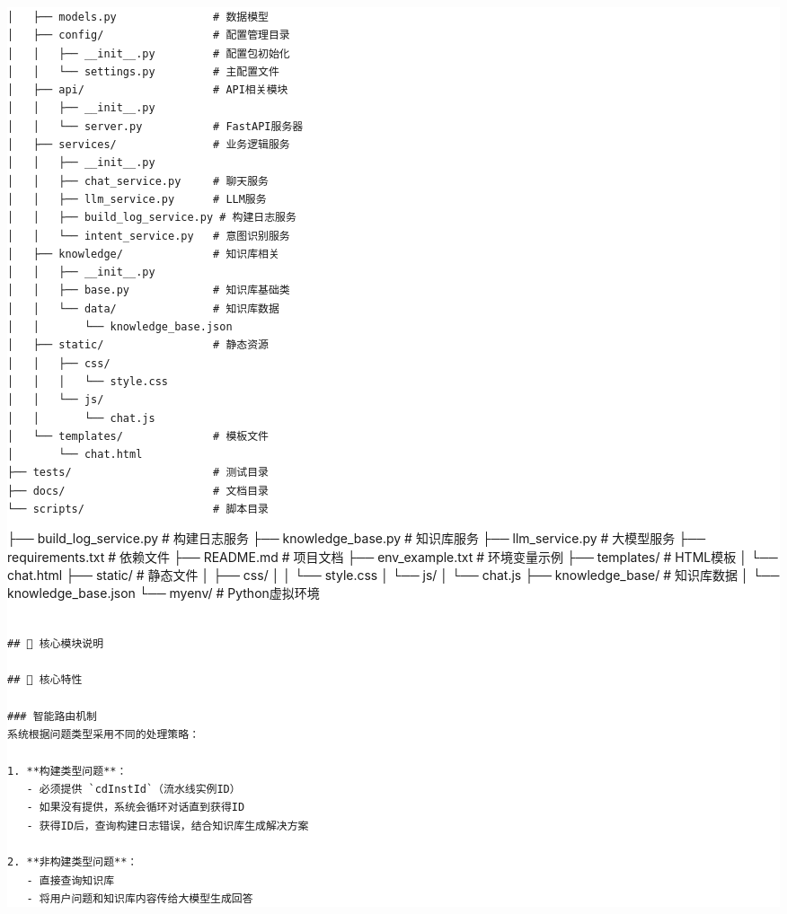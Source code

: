 ```
│   ├── models.py               # 数据模型
│   ├── config/                 # 配置管理目录
│   │   ├── __init__.py         # 配置包初始化
│   │   └── settings.py         # 主配置文件
│   ├── api/                    # API相关模块
│   │   ├── __init__.py
│   │   └── server.py           # FastAPI服务器
│   ├── services/               # 业务逻辑服务
│   │   ├── __init__.py
│   │   ├── chat_service.py     # 聊天服务
│   │   ├── llm_service.py      # LLM服务
│   │   ├── build_log_service.py # 构建日志服务
│   │   └── intent_service.py   # 意图识别服务
│   ├── knowledge/              # 知识库相关
│   │   ├── __init__.py
│   │   ├── base.py             # 知识库基础类
│   │   └── data/               # 知识库数据
│   │       └── knowledge_base.json
│   ├── static/                 # 静态资源
│   │   ├── css/
│   │   │   └── style.css
│   │   └── js/
│   │       └── chat.js
│   └── templates/              # 模板文件
│       └── chat.html
├── tests/                      # 测试目录
├── docs/                       # 文档目录
└── scripts/                    # 脚本目录
```
├── build_log_service.py    # 构建日志服务
├── knowledge_base.py       # 知识库服务
├── llm_service.py          # 大模型服务
├── requirements.txt        # 依赖文件
├── README.md              # 项目文档
├── env_example.txt         # 环境变量示例
├── templates/             # HTML模板
│   └── chat.html
├── static/                # 静态文件
│   ├── css/
│   │   └── style.css
│   └── js/
│       └── chat.js
├── knowledge_base/        # 知识库数据
│   └── knowledge_base.json
└── myenv/                 # Python虚拟环境
```

## 🔧 核心模块说明

## 🎯 核心特性

### 智能路由机制
系统根据问题类型采用不同的处理策略：

1. **构建类型问题**：
   - 必须提供 `cdInstId`（流水线实例ID）
   - 如果没有提供，系统会循环对话直到获得ID
   - 获得ID后，查询构建日志错误，结合知识库生成解决方案

2. **非构建类型问题**：
   - 直接查询知识库
   - 将用户问题和知识库内容传给大模型生成回答

```